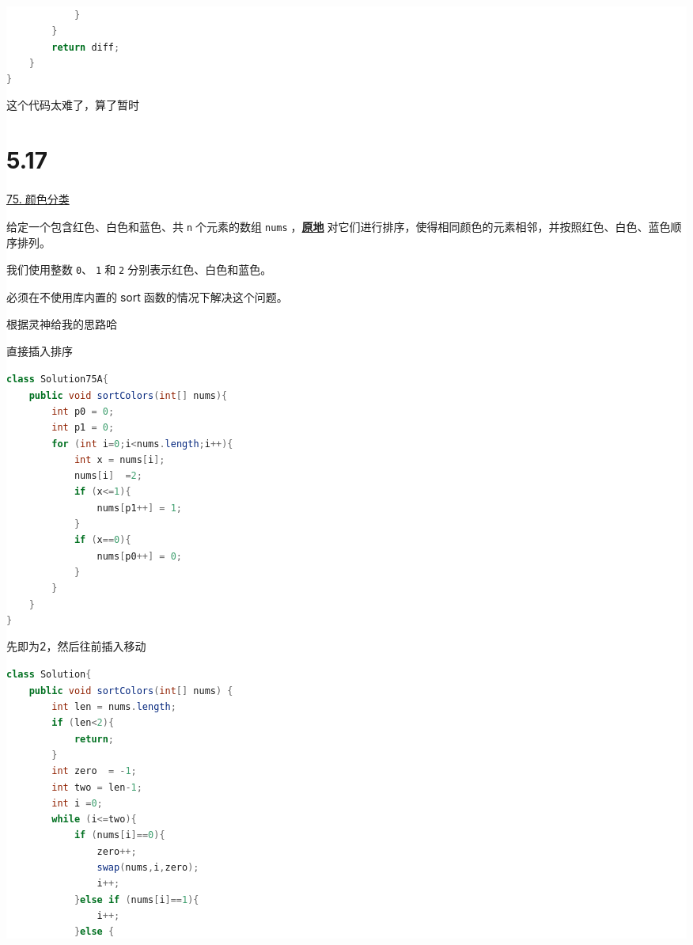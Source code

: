 ```java
            }
        }
        return diff;
    }
}


```

这个代码太难了，算了暂时

# 5.17

[75. 颜色分类](https://leetcode.cn/problems/sort-colors/)



给定一个包含红色、白色和蓝色、共 `n` 个元素的数组 `nums` ，**[原地](https://baike.baidu.com/item/原地算法)** 对它们进行排序，使得相同颜色的元素相邻，并按照红色、白色、蓝色顺序排列。

我们使用整数 `0`、 `1` 和 `2` 分别表示红色、白色和蓝色。



必须在不使用库内置的 sort 函数的情况下解决这个问题。

根据灵神给我的思路哈

直接插入排序

```java
class Solution75A{
    public void sortColors(int[] nums){
        int p0 = 0;
        int p1 = 0;
        for (int i=0;i<nums.length;i++){
            int x = nums[i];
            nums[i]  =2;
            if (x<=1){
                nums[p1++] = 1;
            }
            if (x==0){
                nums[p0++] = 0;
            }
        }
    }
}
```

先即为2，然后往前插入移动

```java
class Solution{
    public void sortColors(int[] nums) {
        int len = nums.length;
        if (len<2){
            return;
        }
        int zero  = -1;
        int two = len-1;
        int i =0;
        while (i<=two){
            if (nums[i]==0){
                zero++;
                swap(nums,i,zero);
                i++;
            }else if (nums[i]==1){
                i++;
            }else {
```